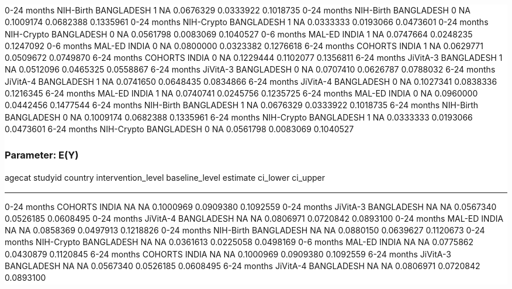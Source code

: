 0-24 months   NIH-Birth    BANGLADESH   1                    NA                0.0676329   0.0333922   0.1018735
0-24 months   NIH-Birth    BANGLADESH   0                    NA                0.1009174   0.0682388   0.1335961
0-24 months   NIH-Crypto   BANGLADESH   1                    NA                0.0333333   0.0193066   0.0473601
0-24 months   NIH-Crypto   BANGLADESH   0                    NA                0.0561798   0.0083069   0.1040527
0-6 months    MAL-ED       INDIA        1                    NA                0.0747664   0.0248235   0.1247092
0-6 months    MAL-ED       INDIA        0                    NA                0.0800000   0.0323382   0.1276618
6-24 months   COHORTS      INDIA        1                    NA                0.0629771   0.0509672   0.0749870
6-24 months   COHORTS      INDIA        0                    NA                0.1229444   0.1102077   0.1356811
6-24 months   JiVitA-3     BANGLADESH   1                    NA                0.0512096   0.0465325   0.0558867
6-24 months   JiVitA-3     BANGLADESH   0                    NA                0.0707410   0.0626787   0.0788032
6-24 months   JiVitA-4     BANGLADESH   1                    NA                0.0741650   0.0648435   0.0834866
6-24 months   JiVitA-4     BANGLADESH   0                    NA                0.1027341   0.0838336   0.1216345
6-24 months   MAL-ED       INDIA        1                    NA                0.0740741   0.0245756   0.1235725
6-24 months   MAL-ED       INDIA        0                    NA                0.0960000   0.0442456   0.1477544
6-24 months   NIH-Birth    BANGLADESH   1                    NA                0.0676329   0.0333922   0.1018735
6-24 months   NIH-Birth    BANGLADESH   0                    NA                0.1009174   0.0682388   0.1335961
6-24 months   NIH-Crypto   BANGLADESH   1                    NA                0.0333333   0.0193066   0.0473601
6-24 months   NIH-Crypto   BANGLADESH   0                    NA                0.0561798   0.0083069   0.1040527


### Parameter: E(Y)


agecat        studyid      country      intervention_level   baseline_level     estimate    ci_lower    ci_upper
------------  -----------  -----------  -------------------  ---------------  ----------  ----------  ----------
0-24 months   COHORTS      INDIA        NA                   NA                0.1000969   0.0909380   0.1092559
0-24 months   JiVitA-3     BANGLADESH   NA                   NA                0.0567340   0.0526185   0.0608495
0-24 months   JiVitA-4     BANGLADESH   NA                   NA                0.0806971   0.0720842   0.0893100
0-24 months   MAL-ED       INDIA        NA                   NA                0.0858369   0.0497913   0.1218826
0-24 months   NIH-Birth    BANGLADESH   NA                   NA                0.0880150   0.0639627   0.1120673
0-24 months   NIH-Crypto   BANGLADESH   NA                   NA                0.0361613   0.0225058   0.0498169
0-6 months    MAL-ED       INDIA        NA                   NA                0.0775862   0.0430879   0.1120845
6-24 months   COHORTS      INDIA        NA                   NA                0.1000969   0.0909380   0.1092559
6-24 months   JiVitA-3     BANGLADESH   NA                   NA                0.0567340   0.0526185   0.0608495
6-24 months   JiVitA-4     BANGLADESH   NA                   NA                0.0806971   0.0720842   0.0893100
